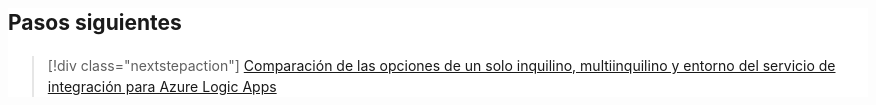 
## <a name="next-steps"></a>Pasos siguientes

> [!div class="nextstepaction"]
> [Comparación de las opciones de un solo inquilino, multiinquilino y entorno del servicio de integración para Azure Logic Apps](single-tenant-overview-compare.md)
